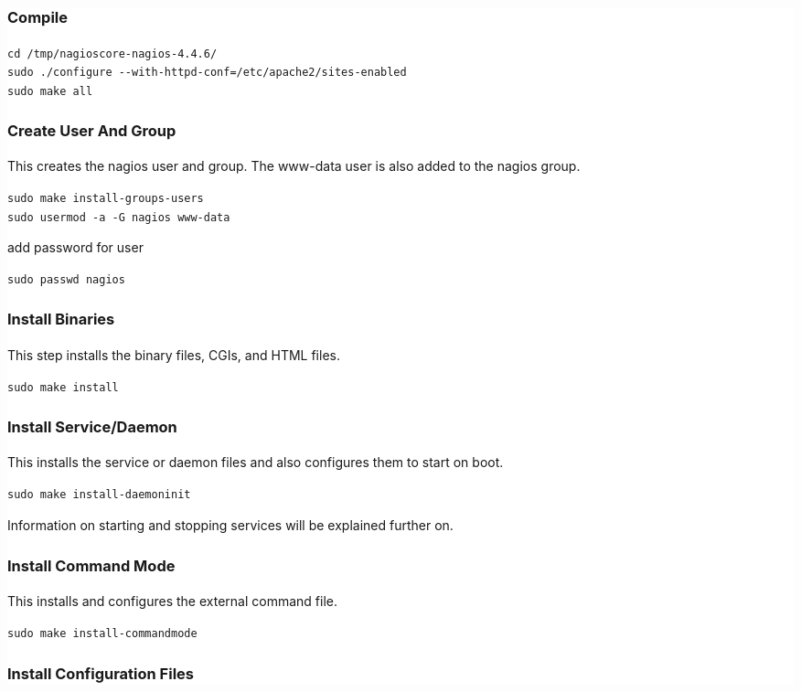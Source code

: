 

### **Compile**

```
cd /tmp/nagioscore-nagios-4.4.6/
sudo ./configure --with-httpd-conf=/etc/apache2/sites-enabled
sudo make all
```

 

### **Create User And Group**

This creates the nagios user and group. The www-data user is also added to the nagios group.

```
sudo make install-groups-users
sudo usermod -a -G nagios www-data
```

 add password for user

```
sudo passwd nagios
```



### **Install Binaries**

This step installs the binary files, CGIs, and HTML files.

```
sudo make install
```

 

### **Install Service/Daemon**

This installs the service or daemon files and also configures them to start on boot.

```
sudo make install-daemoninit
```

 

Information on starting and stopping services will be explained further on.

 

### **Install Command Mode**

This installs and configures the external command file.

```
sudo make install-commandmode
```



### **Install Configuration Files**
